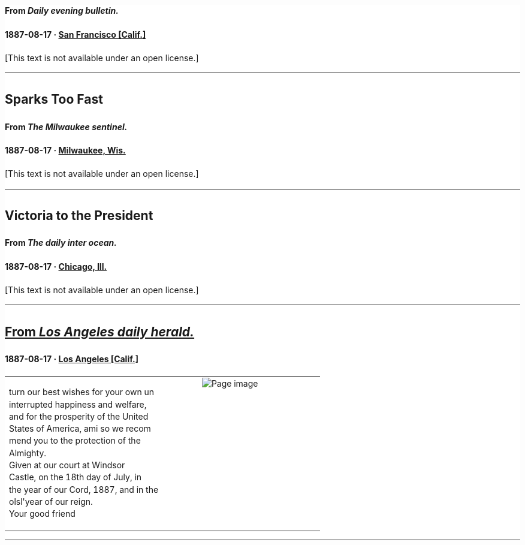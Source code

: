#### From _Daily evening bulletin._

#### 1887-08-17 &middot; [San Francisco [Calif.]](http://dbpedia.org/resource/San_Francisco)

[This text is not available under an open license.]

---

## Sparks Too Fast

#### From _The Milwaukee sentinel._

#### 1887-08-17 &middot; [Milwaukee, Wis.](http://dbpedia.org/resource/Milwaukee)

[This text is not available under an open license.]

---

## Victoria to the President

#### From _The daily inter ocean._

#### 1887-08-17 &middot; [Chicago, Ill.](http://dbpedia.org/resource/Chicago)

[This text is not available under an open license.]

---

## [From _Los Angeles daily herald._](https://www.loc.gov/resource/sn85042460/1887-08-17/ed-1/?sp=1)

#### 1887-08-17 &middot; [Los Angeles [Calif.]](http://dbpedia.org/resource/Los_Angeles)

<table style="width: 100%;"><tr><td style="width: 50%">

  
turn our best wishes for your own un­  
interrupted happiness and welfare,  
and for the prosperity of the United  
States of America, ami so we recom­  
mend you to the protection of the  
Almighty.  
Given at our court at Windsor  
Castle, on the 18th day of July, in  
the year of our Cord, 1887, and in the  
olsl&#x27;year of our reign.  
Your good friend
</td><td style="width: 50%; max-height: 75%; margin: auto; display: block;">
<img alt="Page image" src="https://tile.loc.gov/image-services/iiif/service:ndnp:curiv:batch_curiv_moonstone_ver01:data:sn85042460:00280769174:1887081701:0523/pct:56.35615711252654,37.14150720529175,11.63083864118896,5.093314434207418/!600,600/0/default.jpg"/>
</td>
</tr></table>

---